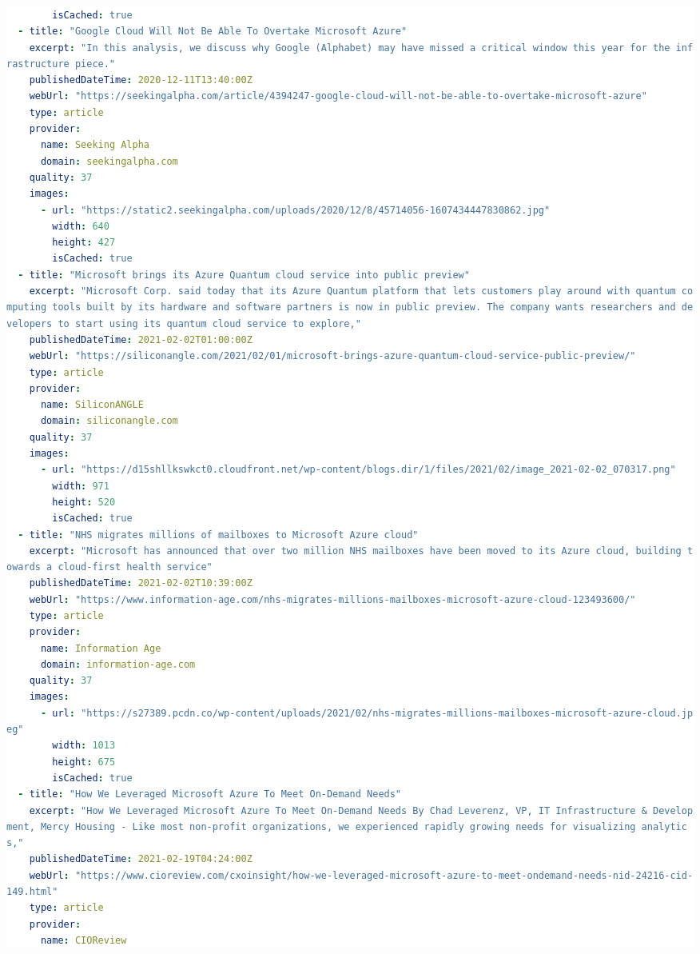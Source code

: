 ```yaml
        isCached: true
  - title: "Google Cloud Will Not Be Able To Overtake Microsoft Azure"
    excerpt: "In this analysis, we discuss why Google (Alphabet) may have missed a critical window this year for the infrastructure piece."
    publishedDateTime: 2020-12-11T13:40:00Z
    webUrl: "https://seekingalpha.com/article/4394247-google-cloud-will-not-be-able-to-overtake-microsoft-azure"
    type: article
    provider:
      name: Seeking Alpha
      domain: seekingalpha.com
    quality: 37
    images:
      - url: "https://static2.seekingalpha.com/uploads/2020/12/8/45714056-1607434447830862.jpg"
        width: 640
        height: 427
        isCached: true
  - title: "Microsoft brings its Azure Quantum cloud service into public preview"
    excerpt: "Microsoft Corp. said today that its Azure Quantum platform that lets customers play around with quantum computing tools built by its hardware and software partners is now in public preview. The company wants researchers and developers to start using its quantum cloud service to explore,"
    publishedDateTime: 2021-02-02T01:00:00Z
    webUrl: "https://siliconangle.com/2021/02/01/microsoft-brings-azure-quantum-cloud-service-public-preview/"
    type: article
    provider:
      name: SiliconANGLE
      domain: siliconangle.com
    quality: 37
    images:
      - url: "https://d15shllkswkct0.cloudfront.net/wp-content/blogs.dir/1/files/2021/02/image_2021-02-02_070317.png"
        width: 971
        height: 520
        isCached: true
  - title: "NHS migrates millions of mailboxes to Microsoft Azure cloud"
    excerpt: "Microsoft has announced that over two million NHS mailboxes have been moved to its Azure cloud, building towards a cloud-first health service"
    publishedDateTime: 2021-02-02T10:39:00Z
    webUrl: "https://www.information-age.com/nhs-migrates-millions-mailboxes-microsoft-azure-cloud-123493600/"
    type: article
    provider:
      name: Information Age
      domain: information-age.com
    quality: 37
    images:
      - url: "https://s27389.pcdn.co/wp-content/uploads/2021/02/nhs-migrates-millions-mailboxes-microsoft-azure-cloud.jpeg"
        width: 1013
        height: 675
        isCached: true
  - title: "How We Leveraged Microsoft Azure To Meet On-Demand Needs"
    excerpt: "How We Leveraged Microsoft Azure To Meet On-Demand Needs By Chad Leverenz, VP, IT Infrastructure & Development, Mercy Housing - Like most non-profit organizations, we experienced rapidly growing needs for visualizing analytics,"
    publishedDateTime: 2021-02-19T04:24:00Z
    webUrl: "https://www.cioreview.com/cxoinsight/how-we-leveraged-microsoft-azure-to-meet-ondemand-needs-nid-24216-cid-149.html"
    type: article
    provider:
      name: CIOReview
```